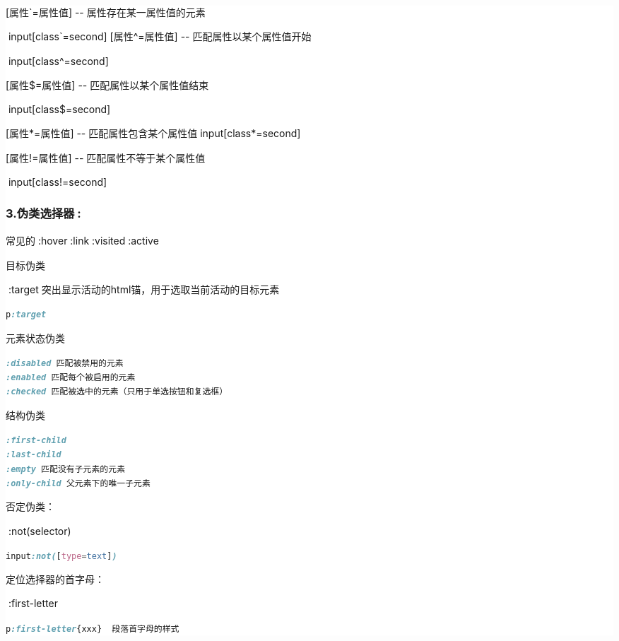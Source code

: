 [属性`=属性值] -- 属性存在某一属性值的元素

​	input[class`=second]
[属性^=属性值] -- 匹配属性以某个属性值开始

​	input[class^=second]

[属性$=属性值] -- 匹配属性以某个属性值结束

​	input[class$=second]

[属性*=属性值] -- 匹配属性包含某个属性值
	input[class*=second]

[属性!=属性值] -- 匹配属性不等于某个属性值

​	input[class!=second]

### 3.伪类选择器 :

常见的 :hover   :link   :visited   :active

目标伪类

​	:target  突出显示活动的html锚，用于选取当前活动的目标元素

```css
p:target
```


元素状态伪类

```css
:disabled 匹配被禁用的元素    
:enabled 匹配每个被启用的元素   
:checked 匹配被选中的元素（只用于单选按钮和复选框）
```

结构伪类

```css
:first-child   
:last-child   
:empty 匹配没有子元素的元素    
:only-child 父元素下的唯一子元素
```

否定伪类：

​	:not(selector)   	

```css
input:not([type=text])
```

定位选择器的首字母：

​	:first-letter

```css
p:first-letter{xxx}  段落首字母的样式
```
